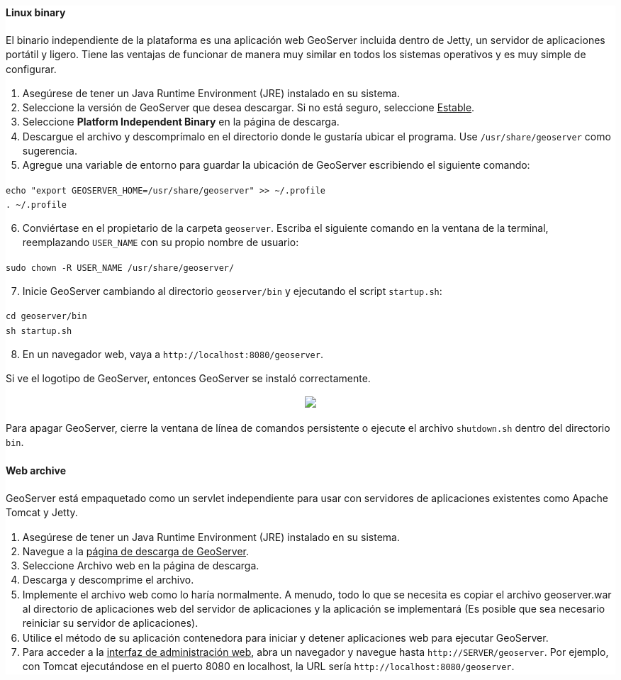#### Linux binary
El binario independiente de la plataforma es una aplicación web GeoServer incluida dentro de Jetty, un servidor de aplicaciones portátil y ligero. Tiene las ventajas de funcionar de manera muy similar en todos los sistemas operativos y es muy simple de configurar.

1. Asegúrese de tener un Java Runtime Environment (JRE) instalado en su sistema.
2. Seleccione la versión de GeoServer que desea descargar. Si no está seguro, seleccione [Estable](http://geoserver.org/release/stable).
3. Seleccione **Platform Independent Binary** en la página de descarga.
4. Descargue el archivo y descomprímalo en el directorio donde le gustaría ubicar el programa. Use `/usr/share/geoserver` como sugerencia.
5. Agregue una variable de entorno para guardar la ubicación de GeoServer escribiendo el siguiente comando:
```
echo "export GEOSERVER_HOME=/usr/share/geoserver" >> ~/.profile
. ~/.profile
```
6. Conviértase en el propietario de la carpeta `geoserver`. Escriba el siguiente comando en la ventana de la terminal, reemplazando `USER_NAME` con su propio nombre de usuario:
```
sudo chown -R USER_NAME /usr/share/geoserver/
```
7. Inicie GeoServer cambiando al directorio `geoserver/bin` y ejecutando el script `startup.sh`:
```
cd geoserver/bin
sh startup.sh
```
8. En un navegador web, vaya a `http://localhost:8080/geoserver`.

Si ve el logotipo de GeoServer, entonces GeoServer se instaló correctamente.

<div align="center"><img src="https://docs.geoserver.org/stable/en/user/_images/success.png" /></div>

Para apagar GeoServer, cierre la ventana de línea de comandos persistente o ejecute el archivo `shutdown.sh` dentro del directorio `bin`.

#### Web archive
GeoServer está empaquetado como un servlet independiente para usar con servidores de aplicaciones existentes como Apache Tomcat y Jetty.

1. Asegúrese de tener un Java Runtime Environment (JRE) instalado en su sistema.
2. Navegue a la [página de descarga de GeoServer](http://geoserver.org/download/).
3. Seleccione Archivo web en la página de descarga.
4. Descarga y descomprime el archivo.
5. Implemente el archivo web como lo haría normalmente. A menudo, todo lo que se necesita es copiar el archivo geoserver.war al directorio de aplicaciones web del servidor de aplicaciones y la aplicación se implementará (Es posible que sea necesario reiniciar su servidor de aplicaciones).
6. Utilice el método de su aplicación contenedora para iniciar y detener aplicaciones web para ejecutar GeoServer.
7. Para acceder a la [interfaz de administración web](https://docs.geoserver.org/stable/en/user/webadmin/index.html#web-admin), abra un navegador y navegue hasta `http://SERVER/geoserver`. Por ejemplo, con Tomcat ejecutándose en el puerto 8080 en localhost, la URL sería `http://localhost:8080/geoserver`.
